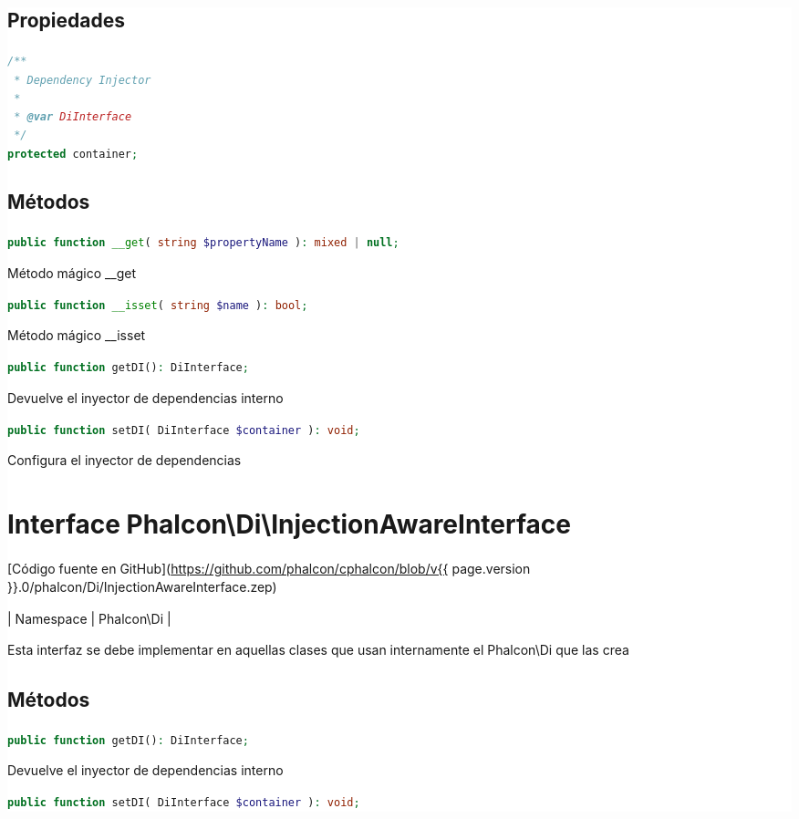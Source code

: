 ## Propiedades

```php
/**
 * Dependency Injector
 *
 * @var DiInterface
 */
protected container;

```

## Métodos

```php
public function __get( string $propertyName ): mixed | null;
```

Método mágico __get

```php
public function __isset( string $name ): bool;
```

Método mágico __isset

```php
public function getDI(): DiInterface;
```

Devuelve el inyector de dependencias interno

```php
public function setDI( DiInterface $container ): void;
```

Configura el inyector de dependencias

<h1 id="di-injectionawareinterface">Interface Phalcon\Di\InjectionAwareInterface</h1>

[Código fuente en GitHub](https://github.com/phalcon/cphalcon/blob/v{{ page.version }}.0/phalcon/Di/InjectionAwareInterface.zep)

| Namespace | Phalcon\Di |

Esta interfaz se debe implementar en aquellas clases que usan internamente el Phalcon\Di que las crea

## Métodos

```php
public function getDI(): DiInterface;
```

Devuelve el inyector de dependencias interno

```php
public function setDI( DiInterface $container ): void;
```
